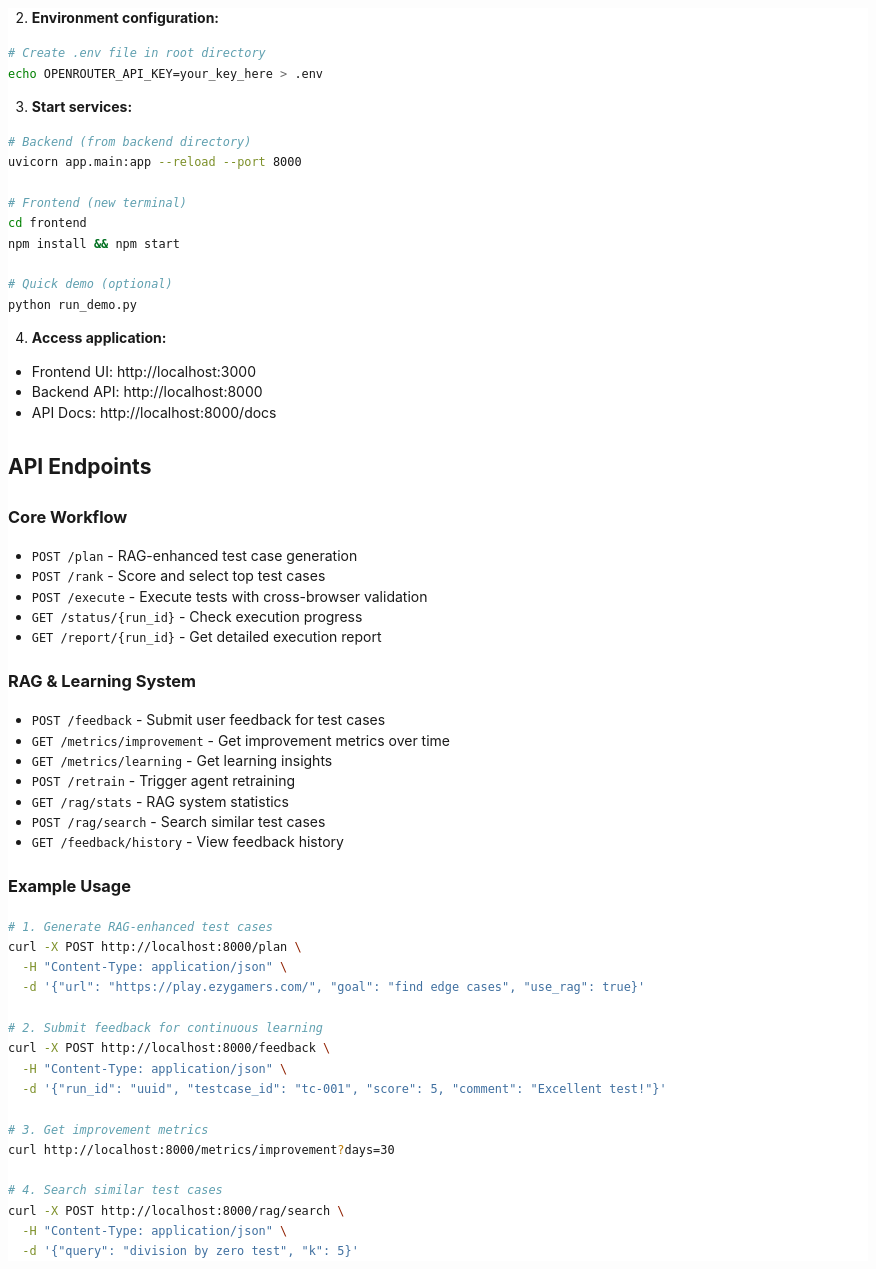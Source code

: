 2. **Environment configuration:**
```bash
# Create .env file in root directory
echo OPENROUTER_API_KEY=your_key_here > .env
```

3. **Start services:**
```bash
# Backend (from backend directory)
uvicorn app.main:app --reload --port 8000

# Frontend (new terminal)
cd frontend
npm install && npm start

# Quick demo (optional)
python run_demo.py
```

4. **Access application:**
- Frontend UI: http://localhost:3000
- Backend API: http://localhost:8000
- API Docs: http://localhost:8000/docs

## API Endpoints

### Core Workflow
- `POST /plan` - RAG-enhanced test case generation
- `POST /rank` - Score and select top test cases
- `POST /execute` - Execute tests with cross-browser validation
- `GET /status/{run_id}` - Check execution progress
- `GET /report/{run_id}` - Get detailed execution report

### RAG & Learning System
- `POST /feedback` - Submit user feedback for test cases
- `GET /metrics/improvement` - Get improvement metrics over time
- `GET /metrics/learning` - Get learning insights
- `POST /retrain` - Trigger agent retraining
- `GET /rag/stats` - RAG system statistics
- `POST /rag/search` - Search similar test cases
- `GET /feedback/history` - View feedback history

### Example Usage

```bash
# 1. Generate RAG-enhanced test cases
curl -X POST http://localhost:8000/plan \
  -H "Content-Type: application/json" \
  -d '{"url": "https://play.ezygamers.com/", "goal": "find edge cases", "use_rag": true}'

# 2. Submit feedback for continuous learning
curl -X POST http://localhost:8000/feedback \
  -H "Content-Type: application/json" \
  -d '{"run_id": "uuid", "testcase_id": "tc-001", "score": 5, "comment": "Excellent test!"}'

# 3. Get improvement metrics
curl http://localhost:8000/metrics/improvement?days=30

# 4. Search similar test cases
curl -X POST http://localhost:8000/rag/search \
  -H "Content-Type: application/json" \
  -d '{"query": "division by zero test", "k": 5}'
```
